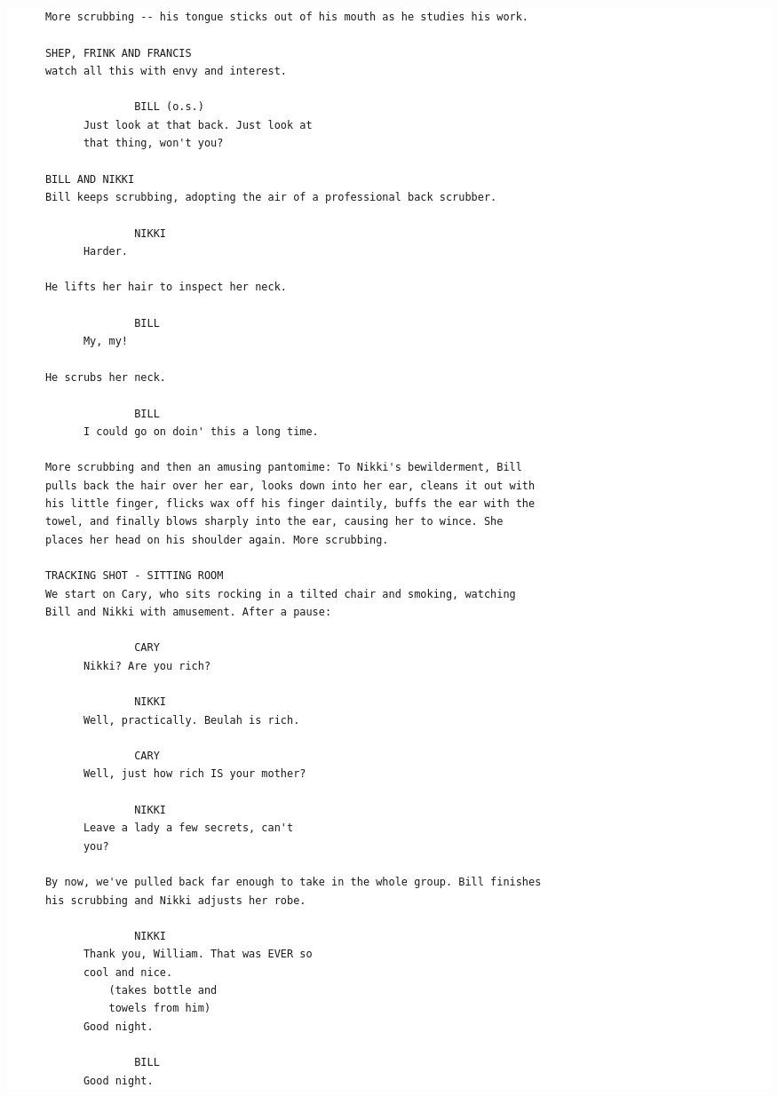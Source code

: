           More scrubbing -- his tongue sticks out of his mouth as he studies his work.
          
          SHEP, FRINK AND FRANCIS
          watch all this with envy and interest.
          
          				BILL (o.s.)
          		Just look at that back. Just look at 
          		that thing, won't you?
          
          BILL AND NIKKI
          Bill keeps scrubbing, adopting the air of a professional back scrubber.
          
          				NIKKI
          		Harder.
          
          He lifts her hair to inspect her neck.
          
          				BILL
          		My, my! 
          
          He scrubs her neck.
          
          				BILL
          		I could go on doin' this a long time.
          
          More scrubbing and then an amusing pantomime: To Nikki's bewilderment, Bill 
          pulls back the hair over her ear, looks down into her ear, cleans it out with 
          his little finger, flicks wax off his finger daintily, buffs the ear with the 
          towel, and finally blows sharply into the ear, causing her to wince. She 
          places her head on his shoulder again. More scrubbing.
          
          TRACKING SHOT - SITTING ROOM
          We start on Cary, who sits rocking in a tilted chair and smoking, watching 
          Bill and Nikki with amusement. After a pause:
          
          				CARY
          		Nikki? Are you rich?
          
          				NIKKI
          		Well, practically. Beulah is rich.
          
          				CARY
          		Well, just how rich IS your mother?
          
          				NIKKI
          		Leave a lady a few secrets, can't 
          		you?
          
          By now, we've pulled back far enough to take in the whole group. Bill finishes 
          his scrubbing and Nikki adjusts her robe.
          
          				NIKKI
          		Thank you, William. That was EVER so 
          		cool and nice. 
          			(takes bottle and 
          			towels from him)
          		Good night.
          
          				BILL
          		Good night.
          